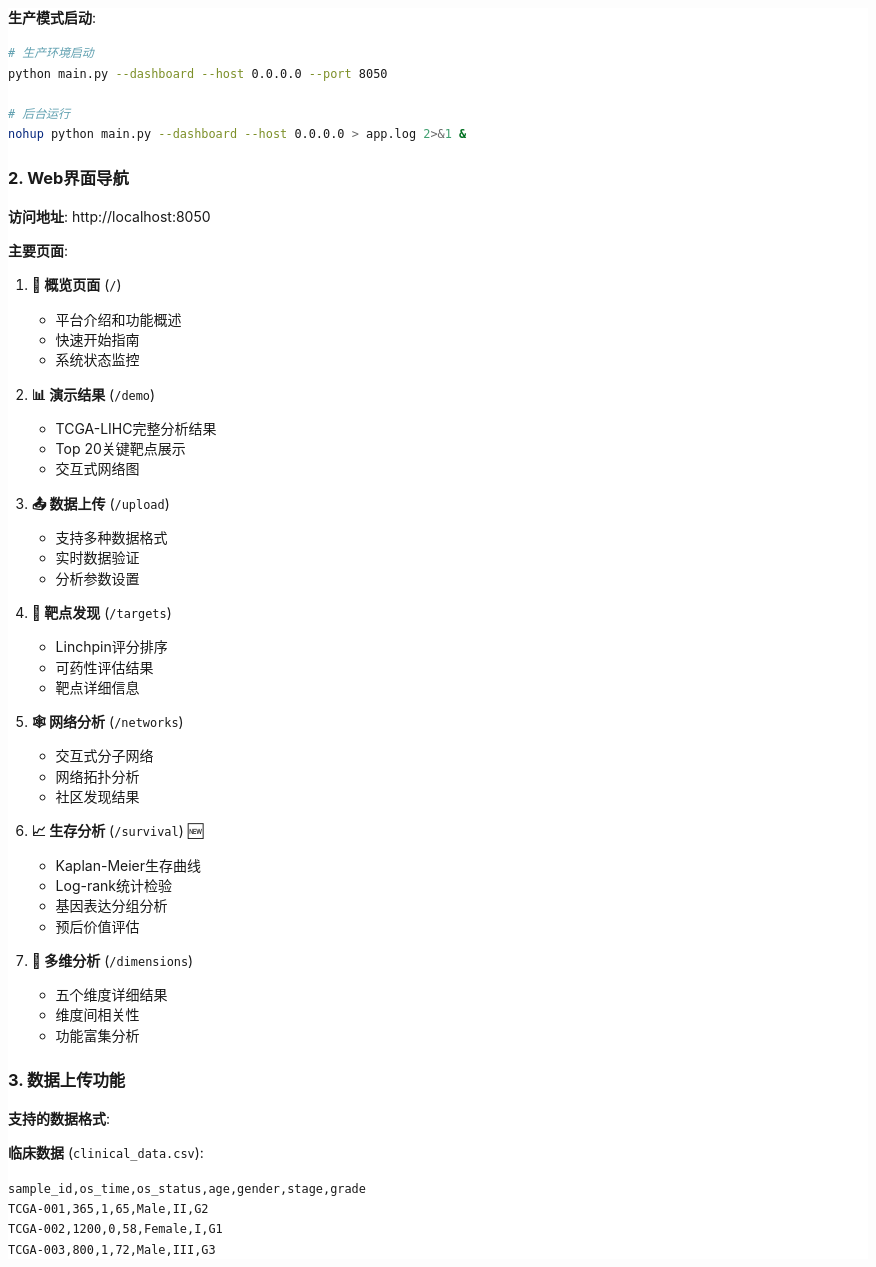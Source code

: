 **生产模式启动**:
```bash
# 生产环境启动
python main.py --dashboard --host 0.0.0.0 --port 8050

# 后台运行
nohup python main.py --dashboard --host 0.0.0.0 > app.log 2>&1 &
```

### 2. Web界面导航

**访问地址**: http://localhost:8050

**主要页面**:

1. **📱 概览页面** (`/`)
   - 平台介绍和功能概述
   - 快速开始指南
   - 系统状态监控

2. **📊 演示结果** (`/demo`)
   - TCGA-LIHC完整分析结果
   - Top 20关键靶点展示
   - 交互式网络图

3. **📤 数据上传** (`/upload`)
   - 支持多种数据格式
   - 实时数据验证
   - 分析参数设置

4. **🎯 靶点发现** (`/targets`)
   - Linchpin评分排序
   - 可药性评估结果
   - 靶点详细信息

5. **🕸️ 网络分析** (`/networks`)
   - 交互式分子网络
   - 网络拓扑分析
   - 社区发现结果

6. **📈 生存分析** (`/survival`) 🆕
   - Kaplan-Meier生存曲线
   - Log-rank统计检验
   - 基因表达分组分析
   - 预后价值评估

7. **🌳 多维分析** (`/dimensions`)
   - 五个维度详细结果
   - 维度间相关性
   - 功能富集分析

### 3. 数据上传功能

**支持的数据格式**:

**临床数据** (`clinical_data.csv`):
```csv
sample_id,os_time,os_status,age,gender,stage,grade
TCGA-001,365,1,65,Male,II,G2
TCGA-002,1200,0,58,Female,I,G1
TCGA-003,800,1,72,Male,III,G3
```
